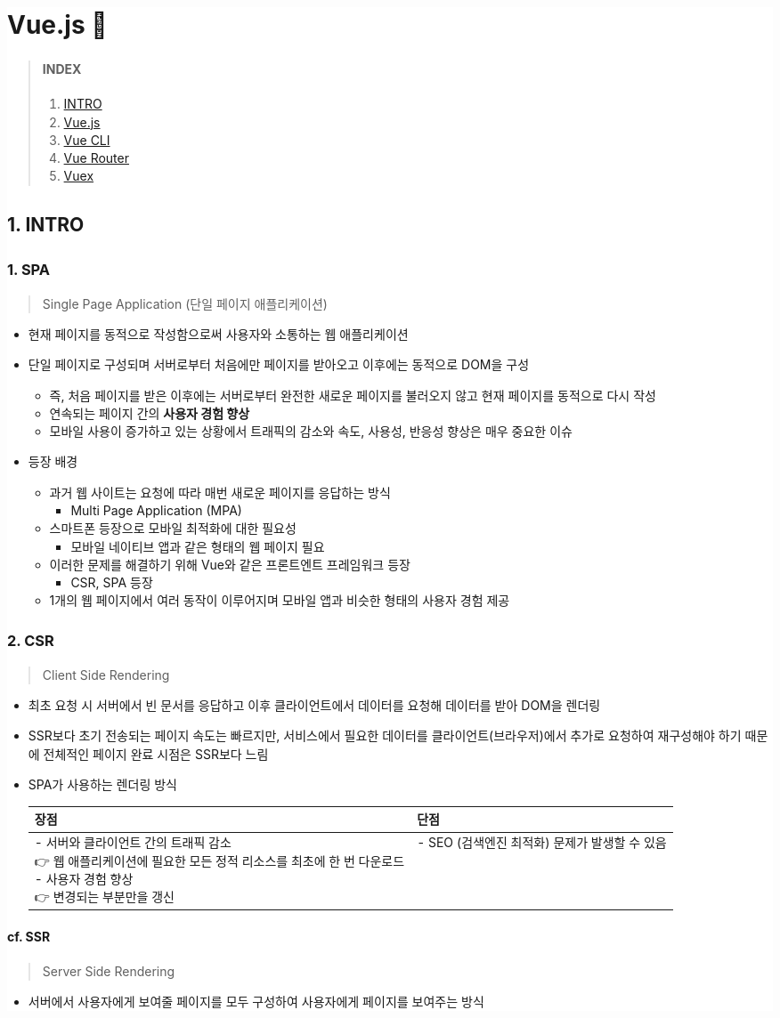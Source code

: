# Vue.js 🦄

> #### INDEX
>
> 1. [INTRO](#1.-INTRO)
> 2. [Vue.js](#2-Vue)
> 3. [Vue CLI](#3.-Vue-CLI)
> 4. [Vue Router](#4.-Vue-Router)
> 5. [Vuex](#5.-Vuex)



## 1. INTRO

### 1. SPA

>  Single Page Application (단일 페이지 애플리케이션)

- 현재 페이지를 동적으로 작성함으로써 사용자와 소통하는 웹 애플리케이션
- 단일 페이지로 구성되며 서버로부터 처음에만 페이지를 받아오고 이후에는 동적으로 DOM을 구성
  - 즉, 처음 페이지를 받은 이후에는 서버로부터 완전한 새로운 페이지를 불러오지 않고 현재 페이지를 동적으로 다시 작성
  - 연속되는 페이지 간의 **사용자 경험 향상**
  - 모바일 사용이 증가하고 있는 상황에서 트래픽의 감소와 속도, 사용성, 반응성 향상은 매우 중요한 이슈

- 등장 배경
  - 과거 웹 사이트는 요청에 따라 매번 새로운 페이지를 응답하는 방식
    - Multi Page Application (MPA)
  - 스마트폰 등장으로 모바일 최적화에 대한 필요성
    - 모바일 네이티브 앱과 같은 형태의 웹 페이지 필요
  - 이러한 문제를 해결하기 위해 Vue와 같은 프론트엔트 프레임워크 등장
    - CSR, SPA 등장
  - 1개의 웹 페이지에서 여러 동작이 이루어지며 모바일 앱과 비슷한 형태의 사용자 경험 제공



### 2. CSR

> Client Side Rendering

- 최초 요청 시 서버에서 빈 문서를 응답하고 이후 클라이언트에서 데이터를 요청해 데이터를 받아 DOM을 렌더링

- SSR보다 초기 전송되는 페이지 속도는 빠르지만, 서비스에서 필요한 데이터를 클라이언트(브라우저)에서 추가로 요청하여 재구성해야 하기 때문에 전체적인 페이지 완료 시점은 SSR보다 느림

- SPA가 사용하는 렌더링 방식

  | 장점                                                         | 단점                                          |
  | ------------------------------------------------------------ | --------------------------------------------- |
  | - 서버와 클라이언트 간의 트래픽 감소<br /> 👉 웹 애플리케이션에 필요한 모든 정적 리소스를 최초에 한 번 다운로드<br />- 사용자 경험 향상<br /> 👉 변경되는 부분만을 갱신 | - SEO (검색엔진 최적화) 문제가 발생할 수 있음 |

#### cf. SSR

>  Server Side Rendering

- 서버에서 사용자에게 보여줄 페이지를 모두 구성하여 사용자에게 페이지를 보여주는 방식
